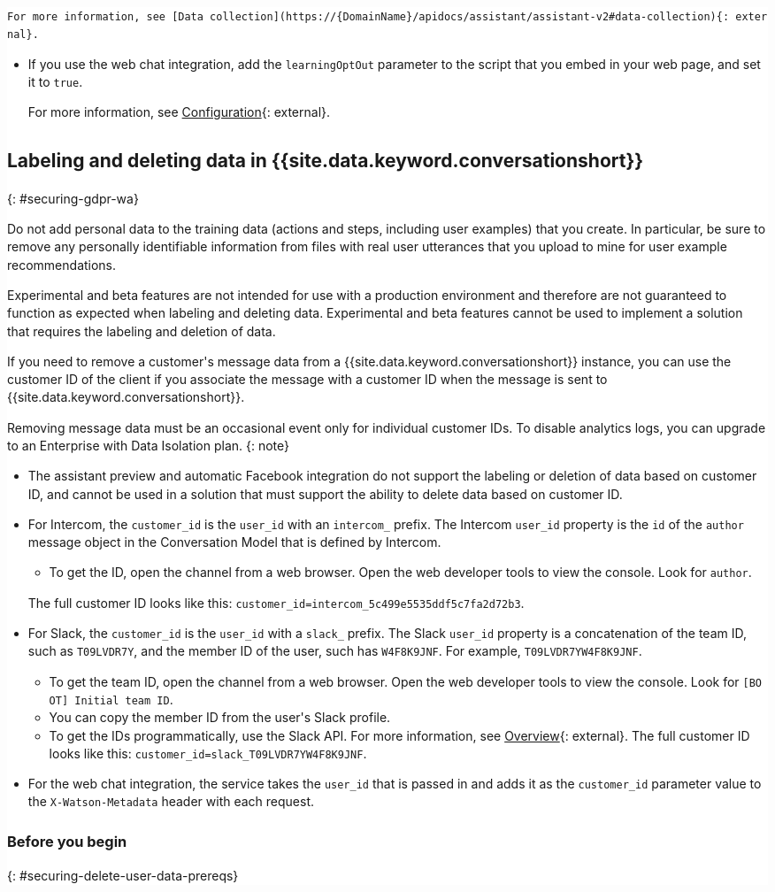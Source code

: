     For more information, see [Data collection](https://{DomainName}/apidocs/assistant/assistant-v2#data-collection){: external}.
- If you use the web chat integration, add the `learningOptOut` parameter to the script that you embed in your web page, and set it to `true`.

    For more information, see [Configuration](https://integrations.us-south.assistant.watson.cloud.ibm.com/web/developer-documentation/api-configuration){: external}.

## Labeling and deleting data in {{site.data.keyword.conversationshort}}
{: #securing-gdpr-wa}

Do not add personal data to the training data (actions and steps, including user examples) that you create. In particular, be sure to remove any personally identifiable information from files with real user utterances that you upload to mine for user example recommendations.

Experimental and beta features are not intended for use with a production environment and therefore are not guaranteed to function as expected when labeling and deleting data. Experimental and beta features cannot be used to implement a solution that requires the labeling and deletion of data.

If you need to remove a customer's message data from a {{site.data.keyword.conversationshort}} instance, you can use the customer ID of the client if you associate the message with a customer ID when the message is sent to {{site.data.keyword.conversationshort}}.

Removing message data must be an occasional event only for individual customer IDs. To disable analytics logs, you can upgrade to an Enterprise with Data Isolation plan.
{: note}

- The assistant preview and automatic Facebook integration do not support the labeling or deletion of data based on customer ID, and cannot be used in a solution that must support the ability to delete data based on customer ID.
- For Intercom, the `customer_id` is the `user_id` with an `intercom_` prefix. The Intercom `user_id` property is the `id` of the `author` message object in the Conversation Model that is defined by Intercom.

    - To get the ID, open the channel from a web browser. Open the web developer tools to view the console. Look for `author`.

    The full customer ID looks like this: `customer_id=intercom_5c499e5535ddf5c7fa2d72b3`.
- For Slack, the `customer_id` is the `user_id` with a `slack_` prefix. The Slack `user_id` property is a concatenation of the team ID, such as `T09LVDR7Y`, and the member ID of the user, such has `W4F8K9JNF`. For example, `T09LVDR7YW4F8K9JNF`.

    - To get the team ID, open the channel from a web browser. Open the web developer tools to view the console. Look for `[BOOT] Initial team ID`.
    - You can copy the member ID from the user's Slack profile.
    - To get the IDs programmatically, use the Slack API. For more information, see [Overview](https://api.slack.com/apis){: external}.
    The full customer ID looks like this: `customer_id=slack_T09LVDR7YW4F8K9JNF`.

- For the web chat integration, the service takes the `user_id` that is passed in and adds it as the `customer_id` parameter value to the `X-Watson-Metadata` header with each request.

### Before you begin
{: #securing-delete-user-data-prereqs}
